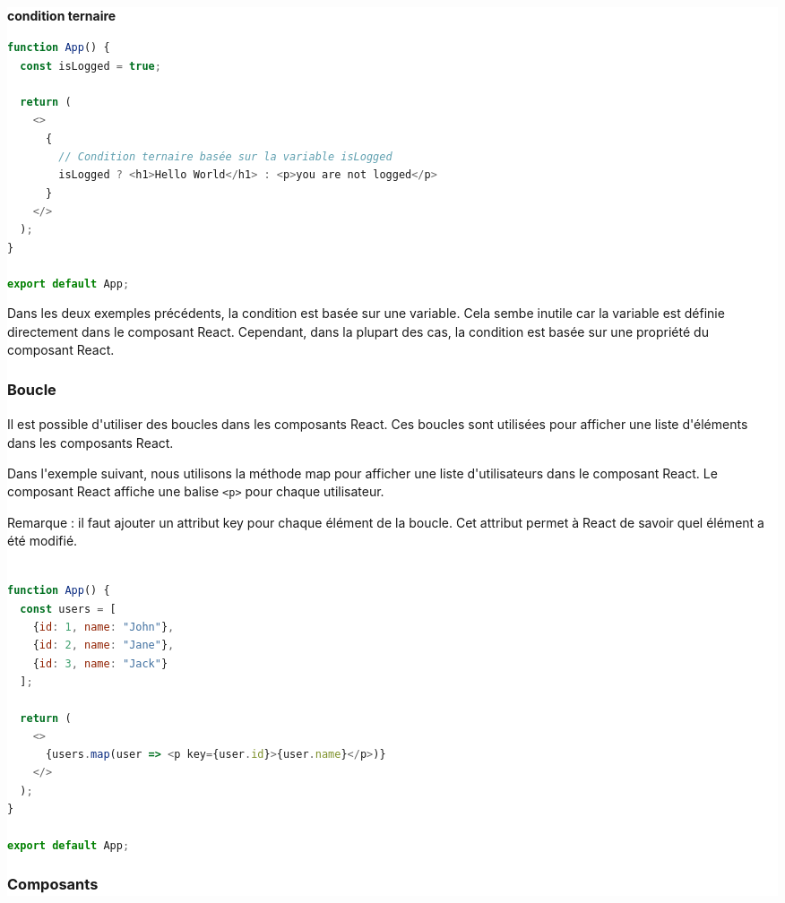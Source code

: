 **condition ternaire**

```javascript
function App() {
  const isLogged = true;

  return (
    <>
      {
        // Condition ternaire basée sur la variable isLogged
        isLogged ? <h1>Hello World</h1> : <p>you are not logged</p>
      }
    </>
  );
}

export default App;
```

Dans les deux exemples précédents, la condition est basée sur une variable. Cela sembe inutile car la variable est définie directement dans le composant React. Cependant, dans la plupart des cas, la condition est basée sur une propriété du composant React.

### Boucle

Il est possible d'utiliser des boucles dans les composants React. Ces boucles sont utilisées pour afficher une liste d'éléments dans les composants React.

Dans l'exemple suivant, nous utilisons la méthode map pour afficher une liste d'utilisateurs dans le composant React. Le composant React affiche une balise `<p>` pour chaque utilisateur.

Remarque : il faut ajouter un attribut key pour chaque élément de la boucle. Cet attribut permet à React de savoir quel élément a été modifié.

```javascript

function App() {
  const users = [
    {id: 1, name: "John"},
    {id: 2, name: "Jane"},
    {id: 3, name: "Jack"}
  ];

  return (
    <>
      {users.map(user => <p key={user.id}>{user.name}</p>)}
    </>
  );
}

export default App;
```

### Composants
